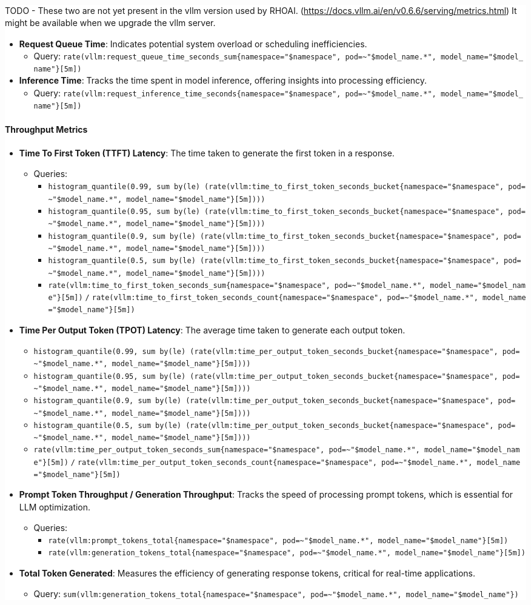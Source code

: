 TODO - These two are not yet present in the vllm version used by RHOAI. (https://docs.vllm.ai/en/v0.6.6/serving/metrics.html)
It might be available when we upgrade the vllm server.
- **Request Queue Time**: Indicates potential system overload or scheduling inefficiencies.
  - Query: `rate(vllm:request_queue_time_seconds_sum{namespace="$namespace", pod=~"$model_name.*", model_name="$model_name"}[5m])`
- **Inference Time**: Tracks the time spent in model inference, offering insights into processing efficiency.
  - Query: `rate(vllm:request_inference_time_seconds{namespace="$namespace", pod=~"$model_name.*", model_name="$model_name"}[5m])`

#### Throughput Metrics 
- **Time To First Token (TTFT) Latency**: The time taken to generate the first token in a response.
  - Queries:
    - `histogram_quantile(0.99, sum by(le) (rate(vllm:time_to_first_token_seconds_bucket{namespace="$namespace", pod=~"$model_name.*", model_name="$model_name"}[5m])))`
    - `histogram_quantile(0.95, sum by(le) (rate(vllm:time_to_first_token_seconds_bucket{namespace="$namespace", pod=~"$model_name.*", model_name="$model_name"}[5m])))`
    - `histogram_quantile(0.9, sum by(le) (rate(vllm:time_to_first_token_seconds_bucket{namespace="$namespace", pod=~"$model_name.*", model_name="$model_name"}[5m])))`
    - `histogram_quantile(0.5, sum by(le) (rate(vllm:time_to_first_token_seconds_bucket{namespace="$namespace", pod=~"$model_name.*", model_name="$model_name"}[5m])))`
    - `rate(vllm:time_to_first_token_seconds_sum{namespace="$namespace", pod=~"$model_name.*", model_name="$model_name"}[5m])`
      `/`
      `rate(vllm:time_to_first_token_seconds_count{namespace="$namespace", pod=~"$model_name.*", model_name="$model_name"}[5m])`
- **Time Per Output Token (TPOT) Latency**: The average time taken to generate each output token.
  - `histogram_quantile(0.99, sum by(le) (rate(vllm:time_per_output_token_seconds_bucket{namespace="$namespace", pod=~"$model_name.*", model_name="$model_name"}[5m])))`
  - `histogram_quantile(0.95, sum by(le) (rate(vllm:time_per_output_token_seconds_bucket{namespace="$namespace", pod=~"$model_name.*", model_name="$model_name"}[5m])))`
  - `histogram_quantile(0.9, sum by(le) (rate(vllm:time_per_output_token_seconds_bucket{namespace="$namespace", pod=~"$model_name.*", model_name="$model_name"}[5m])))`
  - `histogram_quantile(0.5, sum by(le) (rate(vllm:time_per_output_token_seconds_bucket{namespace="$namespace", pod=~"$model_name.*", model_name="$model_name"}[5m])))`
  - `rate(vllm:time_per_output_token_seconds_sum{namespace="$namespace", pod=~"$model_name.*", model_name="$model_name"}[5m])`
    `/`
    `rate(vllm:time_per_output_token_seconds_count{namespace="$namespace", pod=~"$model_name.*", model_name="$model_name"}[5m])`

- **Prompt Token Throughput / Generation Throughput**: Tracks the speed of processing prompt tokens, which is essential for LLM optimization.
  - Queries:
    - `rate(vllm:prompt_tokens_total{namespace="$namespace", pod=~"$model_name.*", model_name="$model_name"}[5m])`
    - `rate(vllm:generation_tokens_total{namespace="$namespace", pod=~"$model_name.*", model_name="$model_name"}[5m])`
- **Total Token Generated**: Measures the efficiency of generating response tokens, critical for real-time applications.
  - Query: `sum(vllm:generation_tokens_total{namespace="$namespace", pod=~"$model_name.*", model_name="$model_name"})`
